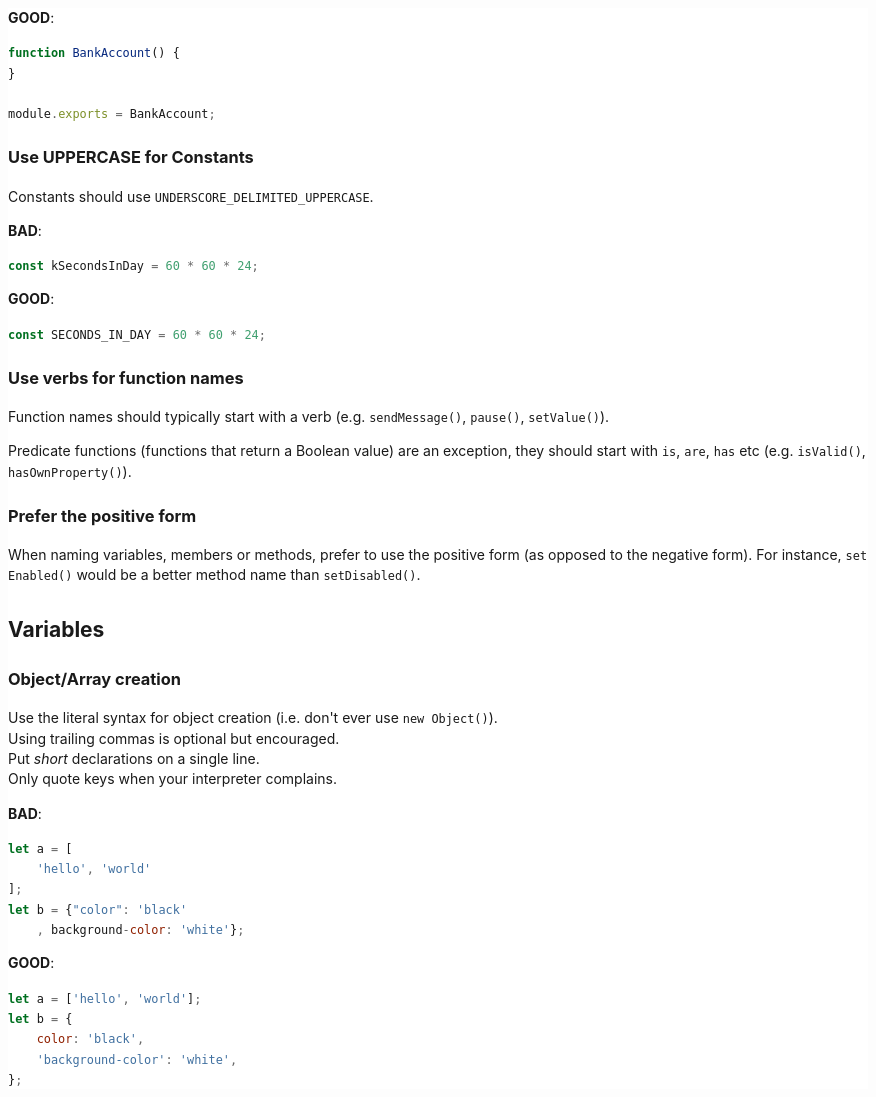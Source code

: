 **GOOD**:
```javascript
function BankAccount() {
}

module.exports = BankAccount;
```

### Use UPPERCASE for Constants

Constants should use `UNDERSCORE_DELIMITED_UPPERCASE`.

**BAD**:
```javascript
const kSecondsInDay = 60 * 60 * 24;
```

**GOOD**:
```javascript
const SECONDS_IN_DAY = 60 * 60 * 24;
```

### Use verbs for function names

Function names should typically start with a verb (e.g. `sendMessage()`, `pause()`, `setValue()`).  

Predicate functions (functions that return a Boolean value) are an exception, they should start with `is`, `are`, `has` etc (e.g. `isValid()`, `hasOwnProperty()`).

### Prefer the positive form

When naming variables, members or methods, prefer to use the positive form (as opposed to the negative form).
For instance, `setEnabled()` would be a better method name than `setDisabled()`.

## Variables

### Object/Array creation

Use the literal syntax for object creation (i.e. don't ever use `new Object()`).  
Using trailing commas is optional but encouraged.  
Put *short* declarations on a single line.  
Only quote keys when your interpreter complains.

**BAD**:
```javascript
let a = [
    'hello', 'world'
];
let b = {"color": 'black'
    , background-color: 'white'};
```

**GOOD**:
```javascript
let a = ['hello', 'world'];
let b = {
    color: 'black',
    'background-color': 'white',
};
```
